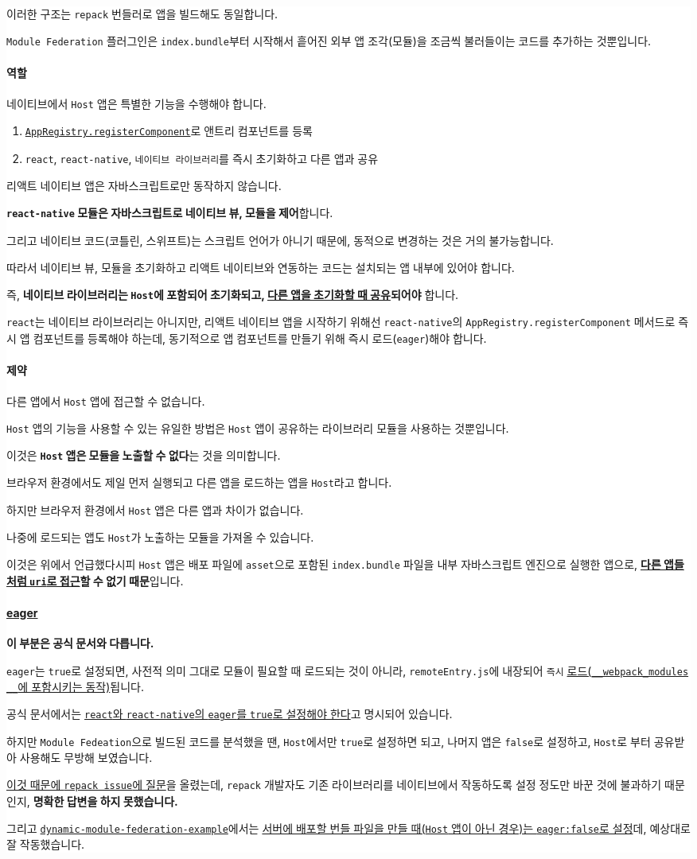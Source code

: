 이러한 구조는 `repack` 번들러로 앱을 빌드해도 동일합니다.

`Module Federation` 플러그인은 `index.bundle`부터 시작해서 흩어진 외부 앱 조각(모듈)을 조금씩 불러들이는 코드를 추가하는 것뿐입니다.

#### 역할

네이티브에서 `Host` 앱은 특별한 기능을 수행해야 합니다.

1. [`AppRegistry.registerComponent`](https://reactnative.dev/docs/appregistry)로 앤트리 컴포넌트를 등록

2. `react`, `react-native`, `네이티브 라이브러리`를 즉시 초기화하고 다른 앱과 공유

리액트 네이티브 앱은 자바스크립트로만 동작하지 않습니다.

**`react-native` 모듈은 자바스크립트로 네이티브 뷰, 모듈을 제어**합니다.

그리고 네이티브 코드(코틀린, 스위프트)는 스크립트 언어가 아니기 때문에, 동적으로 변경하는 것은 거의 불가능합니다.

따라서 네이티브 뷰, 모듈을 초기화하고 리액트 네이티브와 연동하는 코드는 설치되는 앱 내부에 있어야 합니다.

즉, **네이티브 라이브러리는 `Host`에 포함되어 초기화되고, [다른 앱을 초기화할 때 공유](https://velog.io/@joondong2/Module-Federation-%EB%B6%84%EC%84%9D#import-summary)되어야** 합니다.

`react`는 네이티브 라이브러리는 아니지만, 리액트 네이티브 앱을 시작하기 위해선 `react-native`의 `AppRegistry.registerComponent` 메서드로 즉시 앱 컴포넌트를 등록해야 하는데, 동기적으로 앱 컴포넌트를 만들기 위해 즉시 로드(`eager`)해야 합니다.

#### 제약

다른 앱에서 `Host` 앱에 접근할 수 없습니다.

`Host` 앱의 기능을 사용할 수 있는 유일한 방법은 `Host` 앱이 공유하는 라이브러리 모듈을 사용하는 것뿐입니다.

이것은 **`Host` 앱은 모듈을 노출할 수 없다**는 것을 의미합니다.

브라우저 환경에서도 제일 먼저 실행되고 다른 앱을 로드하는 앱을 `Host`라고 합니다.

하지만 브라우저 환경에서 `Host` 앱은 다른 앱과 차이가 없습니다.

나중에 로드되는 앱도 `Host`가 노출하는 모듈을 가져올 수 있습니다.

이것은 위에서 언급했다시피 `Host` 앱은 배포 파일에 `asset`으로 포함된 `index.bundle` 파일을 내부 자바스크립트 엔진으로 실행한 앱으로, **[다른 앱들처럼 `uri`로 접근](../shared/src/containers.ts#L32)할 수 없기 때문**입니다.

#### [eager](https://webpack.kr/plugins/module-federation-plugin/#object-syntax-with-sharing-hints)

**이 부분은 공식 문서와 다릅니다.**

`eager`는 `true`로 설정되면, 사전적 의미 그대로 모듈이 필요할 때 로드되는 것이 아니라, `remoteEntry.js`에 내장되어 `즉시` [로드(`__webpack_modules__`에 포함시키는 동작)](https://velog.io/@joondong2/Module-Federation-%EB%B6%84%EC%84%9D#import-detail)됩니다.

공식 문서에서는 [`react`와 `react-native`의 `eager`를 `true`로 설정해야 한다](https://re-pack.dev/docs/module-federation#react-and-react-native-must-be-eager-and-singleton)고 명시되어 있습니다.

하지만 `Module Fedeation`으로 빌드된 코드를 분석했을 땐, `Host`에서만 `true`로 설정하면 되고, 나머지 앱은 `false`로 설정하고, `Host`로 부터 공유받아 사용해도 무방해 보였습니다.

[이것 때문에 `repack issue`에 질문](https://github.com/callstack/repack/issues/462)을 올렸는데, `repack` 개발자도 기존 라이브러리를 네이티브에서 작동하도록 설정 정도만 바꾼 것에 불과하기 때문인지, **명확한 답변을 하지 못했습니다.**

그리고 [`dynamic-module-federation-example`](../README.md)에서는 [서버에 배포할 번들 파일을 만들 때(`Host` 앱이 아닌 경우)는 `eager:false`로 설정](../apps/number/webpack.config.mjs#L234)데, 예상대로 잘 작동했습니다.
